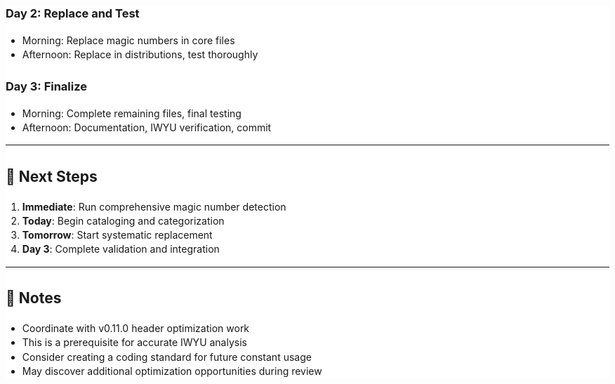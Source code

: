 ### Day 2: Replace and Test
- Morning: Replace magic numbers in core files
- Afternoon: Replace in distributions, test thoroughly

### Day 3: Finalize
- Morning: Complete remaining files, final testing
- Afternoon: Documentation, IWYU verification, commit

---

## 🔄 Next Steps

1. **Immediate**: Run comprehensive magic number detection
2. **Today**: Begin cataloging and categorization
3. **Tomorrow**: Start systematic replacement
4. **Day 3**: Complete validation and integration

---

## 📝 Notes

- Coordinate with v0.11.0 header optimization work
- This is a prerequisite for accurate IWYU analysis
- Consider creating a coding standard for future constant usage
- May discover additional optimization opportunities during review
